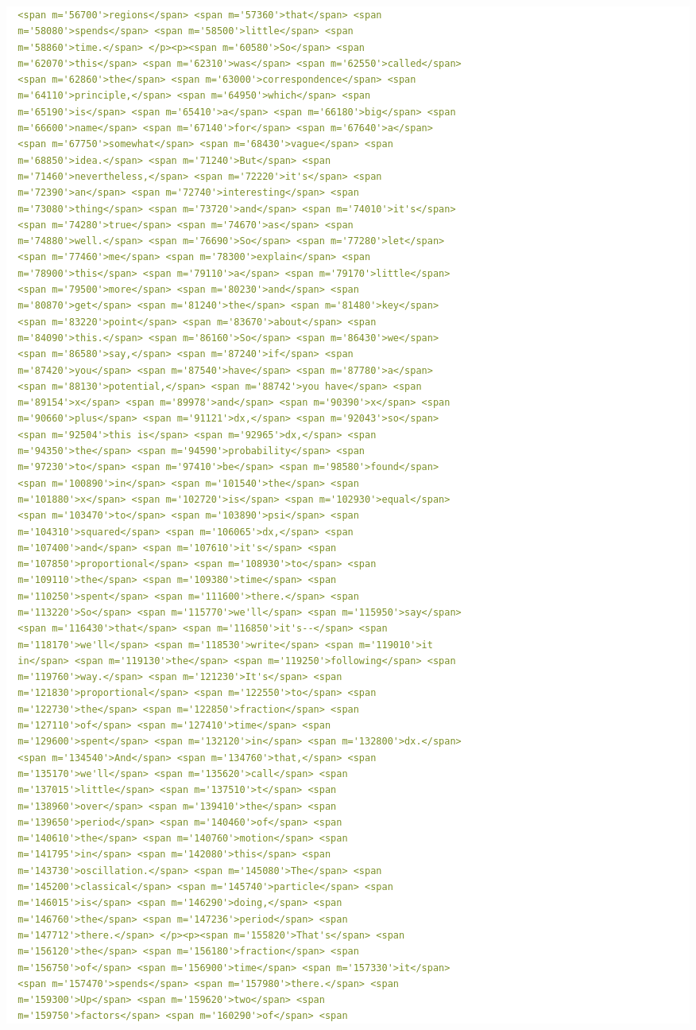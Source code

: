 ```yaml
  <span m='56700'>regions</span> <span m='57360'>that</span> <span
  m='58080'>spends</span> <span m='58500'>little</span> <span
  m='58860'>time.</span> </p><p><span m='60580'>So</span> <span
  m='62070'>this</span> <span m='62310'>was</span> <span m='62550'>called</span>
  <span m='62860'>the</span> <span m='63000'>correspondence</span> <span
  m='64110'>principle,</span> <span m='64950'>which</span> <span
  m='65190'>is</span> <span m='65410'>a</span> <span m='66180'>big</span> <span
  m='66600'>name</span> <span m='67140'>for</span> <span m='67640'>a</span>
  <span m='67750'>somewhat</span> <span m='68430'>vague</span> <span
  m='68850'>idea.</span> <span m='71240'>But</span> <span
  m='71460'>nevertheless,</span> <span m='72220'>it's</span> <span
  m='72390'>an</span> <span m='72740'>interesting</span> <span
  m='73080'>thing</span> <span m='73720'>and</span> <span m='74010'>it's</span>
  <span m='74280'>true</span> <span m='74670'>as</span> <span
  m='74880'>well.</span> <span m='76690'>So</span> <span m='77280'>let</span>
  <span m='77460'>me</span> <span m='78300'>explain</span> <span
  m='78900'>this</span> <span m='79110'>a</span> <span m='79170'>little</span>
  <span m='79500'>more</span> <span m='80230'>and</span> <span
  m='80870'>get</span> <span m='81240'>the</span> <span m='81480'>key</span>
  <span m='83220'>point</span> <span m='83670'>about</span> <span
  m='84090'>this.</span> <span m='86160'>So</span> <span m='86430'>we</span>
  <span m='86580'>say,</span> <span m='87240'>if</span> <span
  m='87420'>you</span> <span m='87540'>have</span> <span m='87780'>a</span>
  <span m='88130'>potential,</span> <span m='88742'>you have</span> <span
  m='89154'>x</span> <span m='89978'>and</span> <span m='90390'>x</span> <span
  m='90660'>plus</span> <span m='91121'>dx,</span> <span m='92043'>so</span>
  <span m='92504'>this is</span> <span m='92965'>dx,</span> <span
  m='94350'>the</span> <span m='94590'>probability</span> <span
  m='97230'>to</span> <span m='97410'>be</span> <span m='98580'>found</span>
  <span m='100890'>in</span> <span m='101540'>the</span> <span
  m='101880'>x</span> <span m='102720'>is</span> <span m='102930'>equal</span>
  <span m='103470'>to</span> <span m='103890'>psi</span> <span
  m='104310'>squared</span> <span m='106065'>dx,</span> <span
  m='107400'>and</span> <span m='107610'>it's</span> <span
  m='107850'>proportional</span> <span m='108930'>to</span> <span
  m='109110'>the</span> <span m='109380'>time</span> <span
  m='110250'>spent</span> <span m='111600'>there.</span> <span
  m='113220'>So</span> <span m='115770'>we'll</span> <span m='115950'>say</span>
  <span m='116430'>that</span> <span m='116850'>it's--</span> <span
  m='118170'>we'll</span> <span m='118530'>write</span> <span m='119010'>it
  in</span> <span m='119130'>the</span> <span m='119250'>following</span> <span
  m='119760'>way.</span> <span m='121230'>It's</span> <span
  m='121830'>proportional</span> <span m='122550'>to</span> <span
  m='122730'>the</span> <span m='122850'>fraction</span> <span
  m='127110'>of</span> <span m='127410'>time</span> <span
  m='129600'>spent</span> <span m='132120'>in</span> <span m='132800'>dx.</span>
  <span m='134540'>And</span> <span m='134760'>that,</span> <span
  m='135170'>we'll</span> <span m='135620'>call</span> <span
  m='137015'>little</span> <span m='137510'>t</span> <span
  m='138960'>over</span> <span m='139410'>the</span> <span
  m='139650'>period</span> <span m='140460'>of</span> <span
  m='140610'>the</span> <span m='140760'>motion</span> <span
  m='141795'>in</span> <span m='142080'>this</span> <span
  m='143730'>oscillation.</span> <span m='145080'>The</span> <span
  m='145200'>classical</span> <span m='145740'>particle</span> <span
  m='146015'>is</span> <span m='146290'>doing,</span> <span
  m='146760'>the</span> <span m='147236'>period</span> <span
  m='147712'>there.</span> </p><p><span m='155820'>That's</span> <span
  m='156120'>the</span> <span m='156180'>fraction</span> <span
  m='156750'>of</span> <span m='156900'>time</span> <span m='157330'>it</span>
  <span m='157470'>spends</span> <span m='157980'>there.</span> <span
  m='159300'>Up</span> <span m='159620'>two</span> <span
  m='159750'>factors</span> <span m='160290'>of</span> <span
```